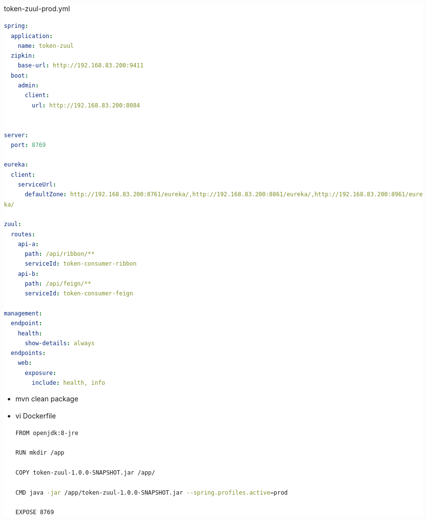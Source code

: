 token-zuul-prod.yml

```yml
spring:
  application:
    name: token-zuul
  zipkin:
    base-url: http://192.168.83.200:9411
  boot:
    admin:
      client:
        url: http://192.168.83.200:8084


server:
  port: 8769

eureka:
  client:
    serviceUrl:
      defaultZone: http://192.168.83.200:8761/eureka/,http://192.168.83.200:8861/eureka/,http://192.168.83.200:8961/eureka/

zuul:
  routes:
    api-a:
      path: /api/ribbon/**
      serviceId: token-consumer-ribbon
    api-b:
      path: /api/feign/**
      serviceId: token-consumer-feign

management:
  endpoint:
    health:
      show-details: always
  endpoints:
    web:
      exposure:
        include: health, info
```

- mvn clean package

- vi Dockerfile

  ```sh
  FROM openjdk:8-jre
  
  RUN mkdir /app
  
  COPY token-zuul-1.0.0-SNAPSHOT.jar /app/
  
  CMD java -jar /app/token-zuul-1.0.0-SNAPSHOT.jar --spring.profiles.active=prod
  
  EXPOSE 8769
  ```
